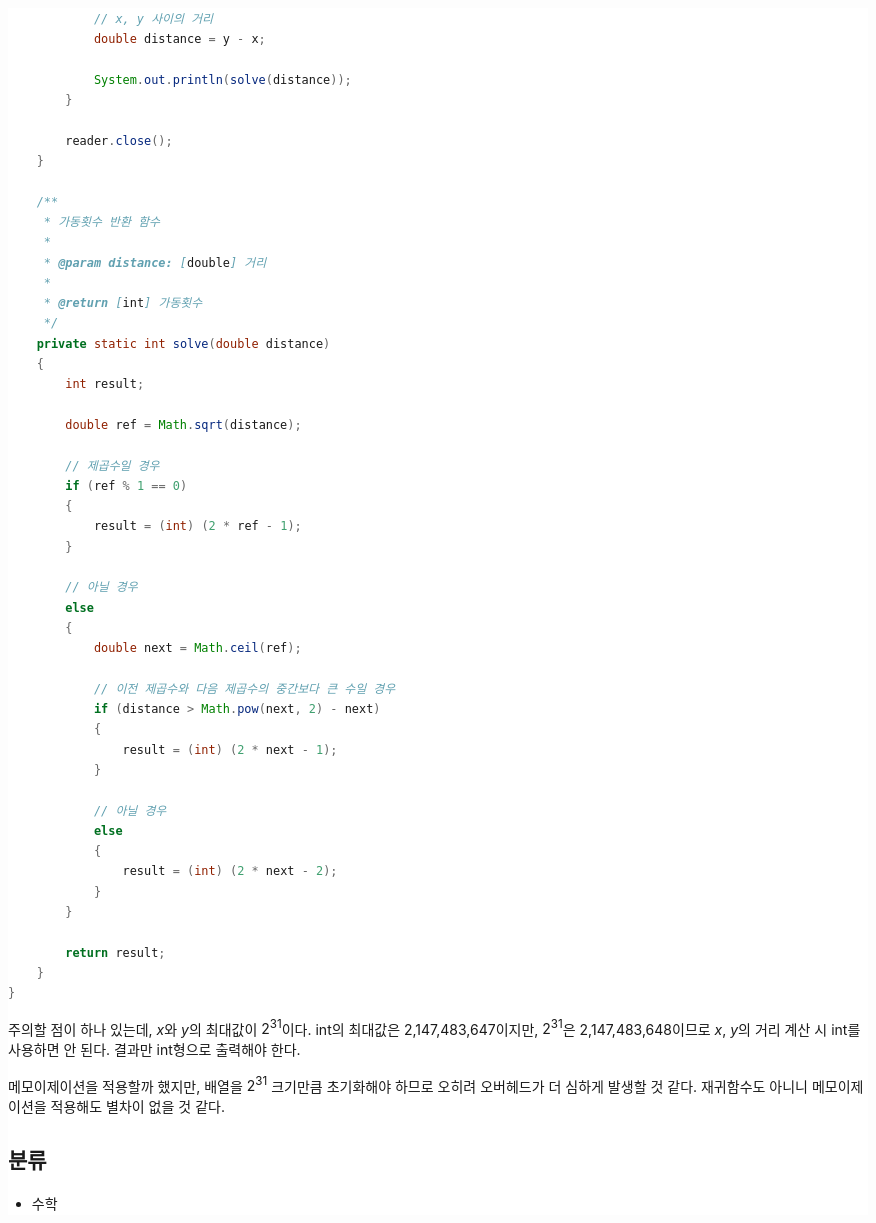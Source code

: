 ``` java
			// x, y 사이의 거리
			double distance = y - x;
			
			System.out.println(solve(distance));
		}
		
		reader.close();
	}
	
	/**
	 * 가동횟수 반환 함수
	 *
	 * @param distance: [double] 거리
	 *
	 * @return [int] 가동횟수
	 */
	private static int solve(double distance)
	{
		int result;
		
		double ref = Math.sqrt(distance);
		
		// 제곱수일 경우
		if (ref % 1 == 0)
		{
			result = (int) (2 * ref - 1);
		}
		
		// 아닐 경우
		else
		{
			double next = Math.ceil(ref);
			
			// 이전 제곱수와 다음 제곱수의 중간보다 큰 수일 경우
			if (distance > Math.pow(next, 2) - next)
			{
				result = (int) (2 * next - 1);
			}
			
			// 아닐 경우
			else
			{
				result = (int) (2 * next - 2);
			}
		}
		
		return result;
	}
}
```

주의할 점이 하나 있는데, $x$와 $y$의 최대값이 $2^31$이다. int의 최대값은 2,147,483,647이지만, $2^31$은 2,147,483,64<span class="red-A200">8</span>이므로 $x$, $y$의 거리 계산 시 int를 사용하면 안 된다. 결과만 int형으로 출력해야 한다.

메모이제이션을 적용할까 했지만, 배열을 $2^31$ 크기만큼 초기화해야 하므로 오히려 오버헤드가 더 심하게 발생할 것 같다. 재귀함수도 아니니 메모이제이션을 적용해도 별차이 없을 것 같다.

## 분류

* 수학
